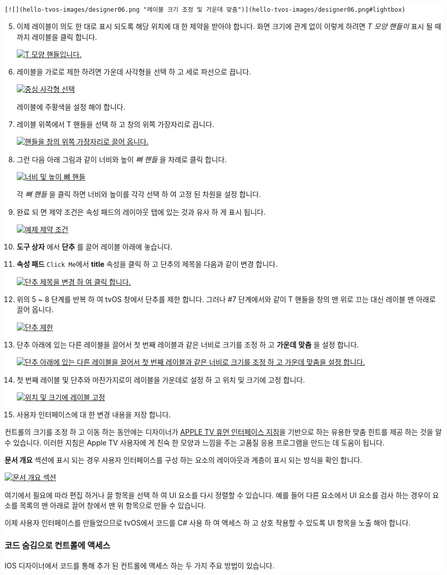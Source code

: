     [![](hello-tvos-images/designer06.png "레이블 크기 조정 및 가운데 맞춤")](hello-tvos-images/designer06.png#lightbox)
5. 이제 레이블이 의도 한 대로 표시 되도록 해당 위치에 대 한 제약을 받아야 합니다. 화면 크기에 관계 없이 이렇게 하려면 *T 모양 핸들이* 표시 될 때까지 레이블을 클릭 합니다.

    [![](hello-tvos-images/designer07.png "T 모양 핸들입니다.")](hello-tvos-images/designer07.png#lightbox)
6. 레이블을 가로로 제한 하려면 가운데 사각형을 선택 하 고 세로 파선으로 끕니다.

    [![](hello-tvos-images/designer08.png "중심 사각형 선택")](hello-tvos-images/designer08zoom.png#lightbox)

     레이블에 주황색을 설정 해야 합니다.
7. 레이블 위쪽에서 T 핸들을 선택 하 고 창의 위쪽 가장자리로 끕니다.

    [![](hello-tvos-images/designer09.png "핸들을 창의 위쪽 가장자리로 끌어 옵니다.")](hello-tvos-images/designer09.png#lightbox)
8. 그런 다음 아래 그림과 같이 너비와 높이 *뼈 핸들* 을 차례로 클릭 합니다.

    [![](hello-tvos-images/designer10.png "너비 및 높이 뼈 핸들")](hello-tvos-images/designer10.png#lightbox)

     각 *뼈 핸들* 을 클릭 하면 너비와 높이를 각각 선택 하 여 고정 된 차원을 설정 합니다.
9. 완료 되 면 제약 조건은 속성 패드의 레이아웃 탭에 있는 것과 유사 하 게 표시 됩니다.

    [![](hello-tvos-images/designer11.png "예제 제약 조건")](hello-tvos-images/designer11.png#lightbox)
10. **도구 상자** 에서 **단추** 를 끌어 레이블 아래에 놓습니다.
11. **속성 패드** `Click Me`에서 **title** 속성을 클릭 하 고 단추의 제목을 다음과 같이 변경 합니다.

    [![](hello-tvos-images/designer12.png "단추 제목을 변경 하 여 클릭 합니다.")](hello-tvos-images/designer12.png#lightbox)
12. 위의 5 ~ 8 단계를 반복 하 여 tvOS 창에서 단추를 제한 합니다. 그러나 #7 단계에서와 같이 T 핸들을 창의 맨 위로 끄는 대신 레이블 맨 아래로 끌어 옵니다.

    [![](hello-tvos-images/designer14.png "단추 제한")](hello-tvos-images/designer14.png#lightbox)
13. 단추 아래에 있는 다른 레이블을 끌어서 첫 번째 레이블과 같은 너비로 크기를 조정 하 고 **가운데** **맞춤** 을 설정 합니다.

    [![](hello-tvos-images/designer15.png "단추 아래에 있는 다른 레이블을 끌어서 첫 번째 레이블과 같은 너비로 크기를 조정 하 고 가운데 맞춤을 설정 합니다.")](hello-tvos-images/designer15.png#lightbox)
14. 첫 번째 레이블 및 단추와 마찬가지로이 레이블을 가운데로 설정 하 고 위치 및 크기에 고정 합니다.

    [![](hello-tvos-images/designer16.png "위치 및 크기에 레이블 고정")](hello-tvos-images/designer16.png#lightbox)
15. 사용자 인터페이스에 대 한 변경 내용을 저장 합니다.

컨트롤의 크기를 조정 하 고 이동 하는 동안에는 디자이너가 [APPLE TV 휴먼 인터페이스 지침](https://developer.apple.com/tvos/human-interface-guidelines/)을 기반으로 하는 유용한 맞춤 힌트를 제공 하는 것을 알 수 있습니다. 이러한 지침은 Apple TV 사용자에 게 친숙 한 모양과 느낌을 주는 고품질 응용 프로그램을 만드는 데 도움이 됩니다.

**문서 개요** 섹션에 표시 되는 경우 사용자 인터페이스를 구성 하는 요소의 레이아웃과 계층이 표시 되는 방식을 확인 합니다.

[![](hello-tvos-images/designer17.png "문서 개요 섹션")](hello-tvos-images/designer17.png#lightbox)

여기에서 필요에 따라 편집 하거나 끌 항목을 선택 하 여 UI 요소를 다시 정렬할 수 있습니다. 예를 들어 다른 요소에서 UI 요소를 검사 하는 경우이 요소를 목록의 맨 아래로 끌어 창에서 맨 위 항목으로 만들 수 있습니다.

이제 사용자 인터페이스를 만들었으므로 tvOS에서 코드를 C# 사용 하 여 액세스 하 고 상호 작용할 수 있도록 UI 항목을 노출 해야 합니다.

### <a name="accessing-the-controls-in-the-code-behind"></a>코드 숨김으로 컨트롤에 액세스

IOS 디자이너에서 코드를 통해 추가 된 컨트롤에 액세스 하는 두 가지 주요 방법이 있습니다.
